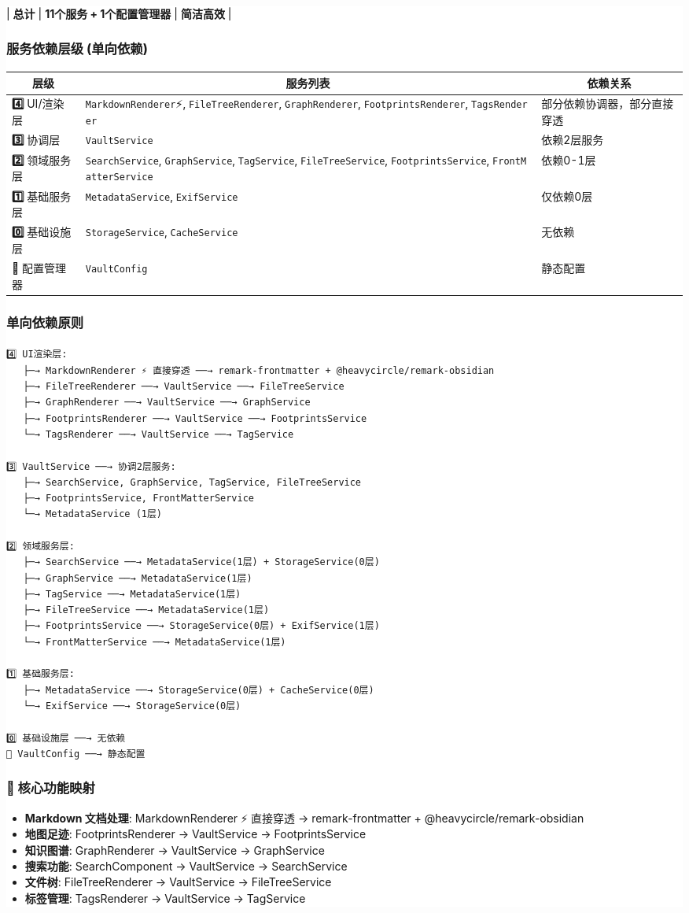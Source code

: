 | **总计** | **11个服务 + 1个配置管理器** | **简洁高效** |

### 服务依赖层级 (单向依赖)
| 层级 | 服务列表 | 依赖关系 |
|------|----------|----------|
| **4️⃣** UI/渲染层 | `MarkdownRenderer`⚡, `FileTreeRenderer`, `GraphRenderer`, `FootprintsRenderer`, `TagsRenderer` | 部分依赖协调器，部分直接穿透 |
| **3️⃣** 协调层 | `VaultService` | 依赖2层服务 |
| **2️⃣** 领域服务层 | `SearchService`, `GraphService`, `TagService`, `FileTreeService`, `FootprintsService`, `FrontMatterService` | 依赖0-1层 |
| **1️⃣** 基础服务层 | `MetadataService`, `ExifService` | 仅依赖0层 |
| **0️⃣** 基础设施层 | `StorageService`, `CacheService` | 无依赖 |
| **📁** 配置管理器 | `VaultConfig` | 静态配置 |

### 单向依赖原则
```
4️⃣ UI渲染层:
   ├─→ MarkdownRenderer ⚡ 直接穿透 ──→ remark-frontmatter + @heavycircle/remark-obsidian
   ├─→ FileTreeRenderer ──→ VaultService ──→ FileTreeService
   ├─→ GraphRenderer ──→ VaultService ──→ GraphService
   ├─→ FootprintsRenderer ──→ VaultService ──→ FootprintsService
   └─→ TagsRenderer ──→ VaultService ──→ TagService

3️⃣ VaultService ──→ 协调2层服务:
   ├─→ SearchService, GraphService, TagService, FileTreeService
   ├─→ FootprintsService, FrontMatterService
   └─→ MetadataService (1层)

2️⃣ 领域服务层:
   ├─→ SearchService ──→ MetadataService(1层) + StorageService(0层)
   ├─→ GraphService ──→ MetadataService(1层)
   ├─→ TagService ──→ MetadataService(1层)
   ├─→ FileTreeService ──→ MetadataService(1层)
   ├─→ FootprintsService ──→ StorageService(0层) + ExifService(1层)
   └─→ FrontMatterService ──→ MetadataService(1层)

1️⃣ 基础服务层:
   ├─→ MetadataService ──→ StorageService(0层) + CacheService(0层)
   └─→ ExifService ──→ StorageService(0层)

0️⃣ 基础设施层 ──→ 无依赖
📁 VaultConfig ──→ 静态配置
```

### 🎯 核心功能映射
- **Markdown 文档处理**: MarkdownRenderer ⚡ 直接穿透 → remark-frontmatter + @heavycircle/remark-obsidian
- **地图足迹**: FootprintsRenderer → VaultService → FootprintsService
- **知识图谱**: GraphRenderer → VaultService → GraphService  
- **搜索功能**: SearchComponent → VaultService → SearchService
- **文件树**: FileTreeRenderer → VaultService → FileTreeService
- **标签管理**: TagsRenderer → VaultService → TagService

